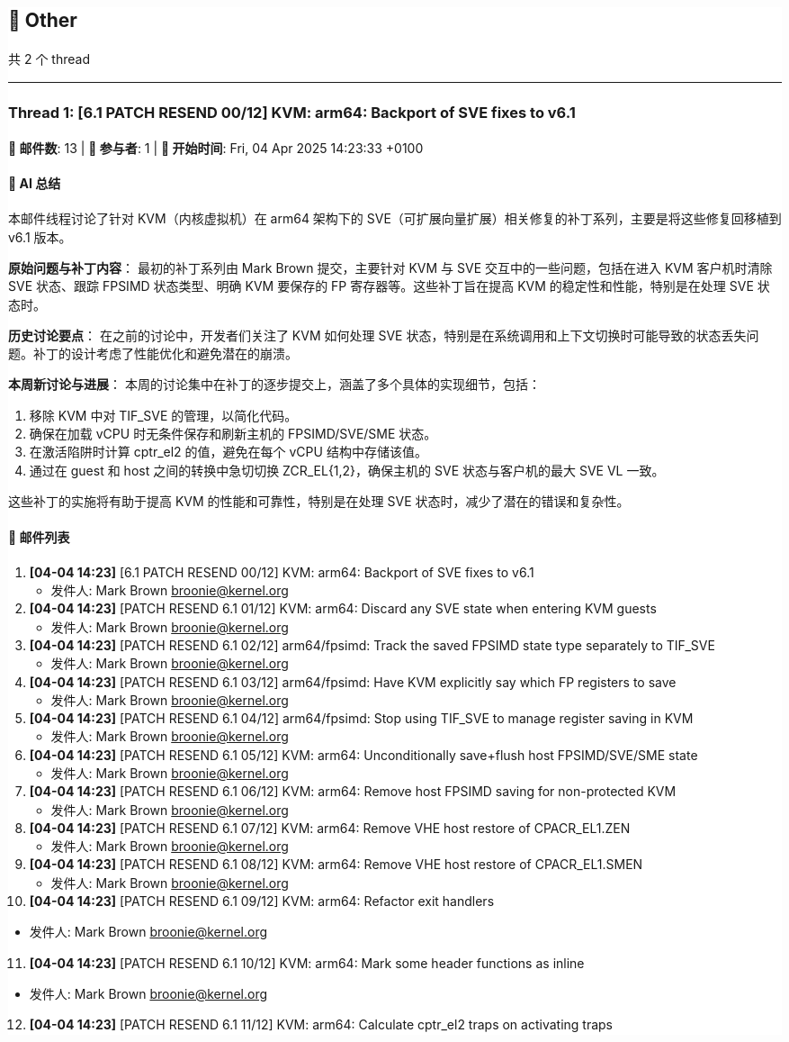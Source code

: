 
## 📌 Other

共 2 个 thread

---

### Thread 1: [6.1 PATCH RESEND 00/12] KVM: arm64: Backport of SVE fixes to v6.1

**📧 邮件数**: 13 | **👥 参与者**: 1 | **📅 开始时间**: Fri, 04 Apr 2025 14:23:33 +0100

#### 🤖 AI 总结

本邮件线程讨论了针对 KVM（内核虚拟机）在 arm64 架构下的 SVE（可扩展向量扩展）相关修复的补丁系列，主要是将这些修复回移植到 v6.1 版本。

**原始问题与补丁内容**：
最初的补丁系列由 Mark Brown 提交，主要针对 KVM 与 SVE 交互中的一些问题，包括在进入 KVM 客户机时清除 SVE 状态、跟踪 FPSIMD 状态类型、明确 KVM 要保存的 FP 寄存器等。这些补丁旨在提高 KVM 的稳定性和性能，特别是在处理 SVE 状态时。

**历史讨论要点**：
在之前的讨论中，开发者们关注了 KVM 如何处理 SVE 状态，特别是在系统调用和上下文切换时可能导致的状态丢失问题。补丁的设计考虑了性能优化和避免潜在的崩溃。

**本周新讨论与进展**：
本周的讨论集中在补丁的逐步提交上，涵盖了多个具体的实现细节，包括：
1. 移除 KVM 中对 TIF_SVE 的管理，以简化代码。
2. 确保在加载 vCPU 时无条件保存和刷新主机的 FPSIMD/SVE/SME 状态。
3. 在激活陷阱时计算 cptr_el2 的值，避免在每个 vCPU 结构中存储该值。
4. 通过在 guest 和 host 之间的转换中急切切换 ZCR_EL{1,2}，确保主机的 SVE 状态与客户机的最大 SVE VL 一致。

这些补丁的实施将有助于提高 KVM 的性能和可靠性，特别是在处理 SVE 状态时，减少了潜在的错误和复杂性。

#### 📝 邮件列表

1. **[04-04 14:23]** [6.1 PATCH RESEND 00/12] KVM: arm64: Backport of SVE fixes to v6.1
   - 发件人: Mark Brown <broonie@kernel.org>
2. **[04-04 14:23]** [PATCH RESEND 6.1 01/12] KVM: arm64: Discard any SVE state when
 entering KVM guests
   - 发件人: Mark Brown <broonie@kernel.org>
3. **[04-04 14:23]** [PATCH RESEND 6.1 02/12] arm64/fpsimd: Track the saved FPSIMD
 state type separately to TIF_SVE
   - 发件人: Mark Brown <broonie@kernel.org>
4. **[04-04 14:23]** [PATCH RESEND 6.1 03/12] arm64/fpsimd: Have KVM explicitly say
 which FP registers to save
   - 发件人: Mark Brown <broonie@kernel.org>
5. **[04-04 14:23]** [PATCH RESEND 6.1 04/12] arm64/fpsimd: Stop using TIF_SVE to
 manage register saving in KVM
   - 发件人: Mark Brown <broonie@kernel.org>
6. **[04-04 14:23]** [PATCH RESEND 6.1 05/12] KVM: arm64: Unconditionally save+flush
 host FPSIMD/SVE/SME state
   - 发件人: Mark Brown <broonie@kernel.org>
7. **[04-04 14:23]** [PATCH RESEND 6.1 06/12] KVM: arm64: Remove host FPSIMD saving for
 non-protected KVM
   - 发件人: Mark Brown <broonie@kernel.org>
8. **[04-04 14:23]** [PATCH RESEND 6.1 07/12] KVM: arm64: Remove VHE host restore of
 CPACR_EL1.ZEN
   - 发件人: Mark Brown <broonie@kernel.org>
9. **[04-04 14:23]** [PATCH RESEND 6.1 08/12] KVM: arm64: Remove VHE host restore of
 CPACR_EL1.SMEN
   - 发件人: Mark Brown <broonie@kernel.org>
10. **[04-04 14:23]** [PATCH RESEND 6.1 09/12] KVM: arm64: Refactor exit handlers
   - 发件人: Mark Brown <broonie@kernel.org>
11. **[04-04 14:23]** [PATCH RESEND 6.1 10/12] KVM: arm64: Mark some header functions as
 inline
   - 发件人: Mark Brown <broonie@kernel.org>
12. **[04-04 14:23]** [PATCH RESEND 6.1 11/12] KVM: arm64: Calculate cptr_el2 traps on
 activating traps